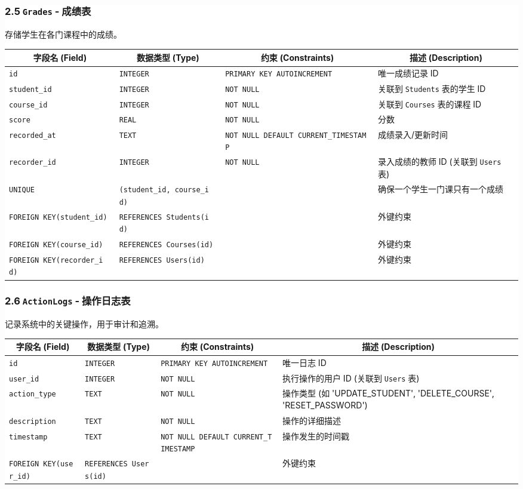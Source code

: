 ### 2.5 `Grades` - 成绩表

存储学生在各门课程中的成绩。

| 字段名 (Field)         | 数据类型 (Type)      | 约束 (Constraints)        | 描述 (Description)                               |
| ---------------------- | -------------------- | ------------------------- | ------------------------------------------------ |
| `id`                   | `INTEGER`            | `PRIMARY KEY AUTOINCREMENT` | 唯一成绩记录 ID                                  |
| `student_id`           | `INTEGER`            | `NOT NULL`                | 关联到 `Students` 表的学生 ID                    |
| `course_id`            | `INTEGER`            | `NOT NULL`                | 关联到 `Courses` 表的课程 ID                     |
| `score`                | `REAL`               | `NOT NULL`                | 分数                                             |
| `recorded_at`          | `TEXT`               | `NOT NULL DEFAULT CURRENT_TIMESTAMP` | 成绩录入/更新时间                                |
| `recorder_id`          | `INTEGER`            | `NOT NULL`                | 录入成绩的教师 ID (关联到 `Users` 表)            |
| `UNIQUE`               | `(student_id, course_id)` |                         | 确保一个学生一门课只有一个成绩                   |
| `FOREIGN KEY(student_id)` | `REFERENCES Students(id)` |                       | 外键约束                                         |
| `FOREIGN KEY(course_id)` | `REFERENCES Courses(id)` |                        | 外键约束                                         |
| `FOREIGN KEY(recorder_id)`| `REFERENCES Users(id)` |                          | 外键约束                                         |

### 2.6 `ActionLogs` - 操作日志表

记录系统中的关键操作，用于审计和追溯。

| 字段名 (Field)         | 数据类型 (Type)      | 约束 (Constraints)        | 描述 (Description)                               |
| ---------------------- | -------------------- | ------------------------- | ------------------------------------------------ |
| `id`                   | `INTEGER`            | `PRIMARY KEY AUTOINCREMENT` | 唯一日志 ID                                      |
| `user_id`              | `INTEGER`            | `NOT NULL`                | 执行操作的用户 ID (关联到 `Users` 表)            |
| `action_type`          | `TEXT`               | `NOT NULL`                | 操作类型 (如 'UPDATE_STUDENT', 'DELETE_COURSE', 'RESET_PASSWORD') |
| `description`          | `TEXT`               | `NOT NULL`                | 操作的详细描述                                   |
| `timestamp`            | `TEXT`               | `NOT NULL DEFAULT CURRENT_TIMESTAMP` | 操作发生的时间戳                                 |
| `FOREIGN KEY(user_id)` | `REFERENCES Users(id)` |                         | 外键约束                                         |
